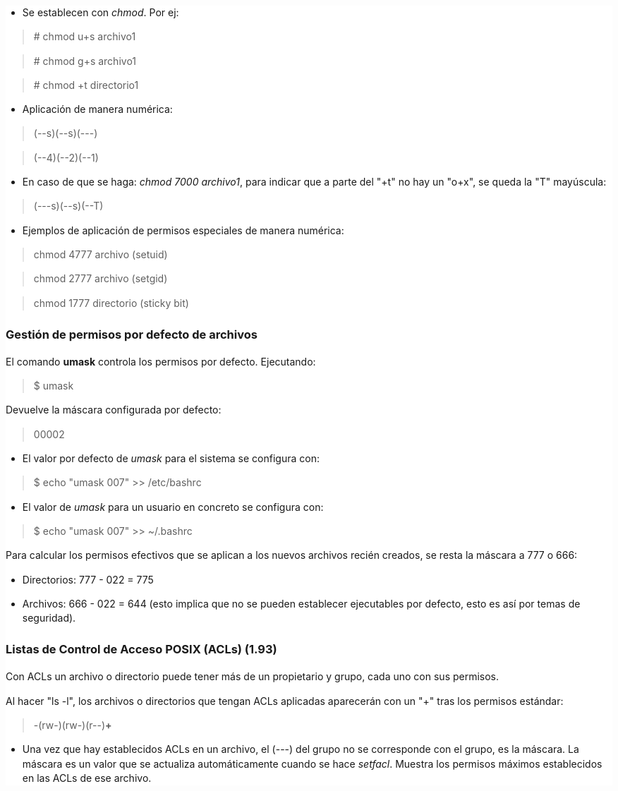 * Se establecen con _chmod_. Por ej:

> \# chmod u+s archivo1

> \# chmod g+s archivo1

> \# chmod +t directorio1

* Aplicación de manera numérica:

> (--s)(--s)(---)

> (--4)(--2)(--1)

* En caso de que se haga: _chmod 7000 archivo1_, para indicar que a parte del "+t" no hay un "o+x", se queda la "T" mayúscula:

> (---s)(--s)(--T)

* Ejemplos de aplicación de permisos especiales de manera numérica:

> chmod 4777 archivo (setuid)

> chmod 2777 archivo (setgid)

> chmod 1777 directorio (sticky bit)


### Gestión de permisos por defecto de archivos

El comando **umask** controla los permisos por defecto. Ejecutando:
> $ umask

Devuelve la máscara configurada por defecto:
> 00002

* El valor por defecto de _umask_ para el sistema se configura con:
> $ echo "umask 007" >> /etc/bashrc

* El valor de _umask_ para un usuario en concreto se configura con:
> $ echo "umask 007" >> ~/.bashrc

Para calcular los permisos efectivos que se aplican a los nuevos archivos recién creados, se resta la máscara a 777 o 666:

* Directorios:  777 - 022 = 775

* Archivos: 666 - 022 = 644 (esto implica que no se pueden establecer ejecutables por defecto, esto es así por temas de seguridad).

### Listas de Control de Acceso POSIX (ACLs) (1.93)

Con ACLs un archivo o directorio puede tener más de un propietario y grupo, cada uno con sus permisos.

Al hacer "ls -l", los archivos o directorios que tengan ACLs aplicadas aparecerán con un "+" tras los permisos estándar:
> -(rw-)(rw-)(r--)**+**

* Una vez que hay establecidos ACLs en un archivo, el (---) del grupo no se corresponde con el grupo, es la máscara. La máscara es un valor que se actualiza automáticamente cuando se hace _setfacl_. Muestra los permisos máximos establecidos en las ACLs de ese archivo.
